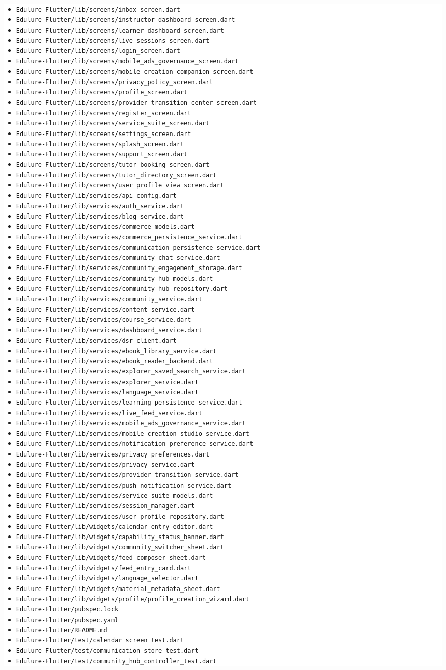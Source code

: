 - `Edulure-Flutter/lib/screens/inbox_screen.dart`
- `Edulure-Flutter/lib/screens/instructor_dashboard_screen.dart`
- `Edulure-Flutter/lib/screens/learner_dashboard_screen.dart`
- `Edulure-Flutter/lib/screens/live_sessions_screen.dart`
- `Edulure-Flutter/lib/screens/login_screen.dart`
- `Edulure-Flutter/lib/screens/mobile_ads_governance_screen.dart`
- `Edulure-Flutter/lib/screens/mobile_creation_companion_screen.dart`
- `Edulure-Flutter/lib/screens/privacy_policy_screen.dart`
- `Edulure-Flutter/lib/screens/profile_screen.dart`
- `Edulure-Flutter/lib/screens/provider_transition_center_screen.dart`
- `Edulure-Flutter/lib/screens/register_screen.dart`
- `Edulure-Flutter/lib/screens/service_suite_screen.dart`
- `Edulure-Flutter/lib/screens/settings_screen.dart`
- `Edulure-Flutter/lib/screens/splash_screen.dart`
- `Edulure-Flutter/lib/screens/support_screen.dart`
- `Edulure-Flutter/lib/screens/tutor_booking_screen.dart`
- `Edulure-Flutter/lib/screens/tutor_directory_screen.dart`
- `Edulure-Flutter/lib/screens/user_profile_view_screen.dart`
- `Edulure-Flutter/lib/services/api_config.dart`
- `Edulure-Flutter/lib/services/auth_service.dart`
- `Edulure-Flutter/lib/services/blog_service.dart`
- `Edulure-Flutter/lib/services/commerce_models.dart`
- `Edulure-Flutter/lib/services/commerce_persistence_service.dart`
- `Edulure-Flutter/lib/services/communication_persistence_service.dart`
- `Edulure-Flutter/lib/services/community_chat_service.dart`
- `Edulure-Flutter/lib/services/community_engagement_storage.dart`
- `Edulure-Flutter/lib/services/community_hub_models.dart`
- `Edulure-Flutter/lib/services/community_hub_repository.dart`
- `Edulure-Flutter/lib/services/community_service.dart`
- `Edulure-Flutter/lib/services/content_service.dart`
- `Edulure-Flutter/lib/services/course_service.dart`
- `Edulure-Flutter/lib/services/dashboard_service.dart`
- `Edulure-Flutter/lib/services/dsr_client.dart`
- `Edulure-Flutter/lib/services/ebook_library_service.dart`
- `Edulure-Flutter/lib/services/ebook_reader_backend.dart`
- `Edulure-Flutter/lib/services/explorer_saved_search_service.dart`
- `Edulure-Flutter/lib/services/explorer_service.dart`
- `Edulure-Flutter/lib/services/language_service.dart`
- `Edulure-Flutter/lib/services/learning_persistence_service.dart`
- `Edulure-Flutter/lib/services/live_feed_service.dart`
- `Edulure-Flutter/lib/services/mobile_ads_governance_service.dart`
- `Edulure-Flutter/lib/services/mobile_creation_studio_service.dart`
- `Edulure-Flutter/lib/services/notification_preference_service.dart`
- `Edulure-Flutter/lib/services/privacy_preferences.dart`
- `Edulure-Flutter/lib/services/privacy_service.dart`
- `Edulure-Flutter/lib/services/provider_transition_service.dart`
- `Edulure-Flutter/lib/services/push_notification_service.dart`
- `Edulure-Flutter/lib/services/service_suite_models.dart`
- `Edulure-Flutter/lib/services/session_manager.dart`
- `Edulure-Flutter/lib/services/user_profile_repository.dart`
- `Edulure-Flutter/lib/widgets/calendar_entry_editor.dart`
- `Edulure-Flutter/lib/widgets/capability_status_banner.dart`
- `Edulure-Flutter/lib/widgets/community_switcher_sheet.dart`
- `Edulure-Flutter/lib/widgets/feed_composer_sheet.dart`
- `Edulure-Flutter/lib/widgets/feed_entry_card.dart`
- `Edulure-Flutter/lib/widgets/language_selector.dart`
- `Edulure-Flutter/lib/widgets/material_metadata_sheet.dart`
- `Edulure-Flutter/lib/widgets/profile/profile_creation_wizard.dart`
- `Edulure-Flutter/pubspec.lock`
- `Edulure-Flutter/pubspec.yaml`
- `Edulure-Flutter/README.md`
- `Edulure-Flutter/test/calendar_screen_test.dart`
- `Edulure-Flutter/test/communication_store_test.dart`
- `Edulure-Flutter/test/community_hub_controller_test.dart`